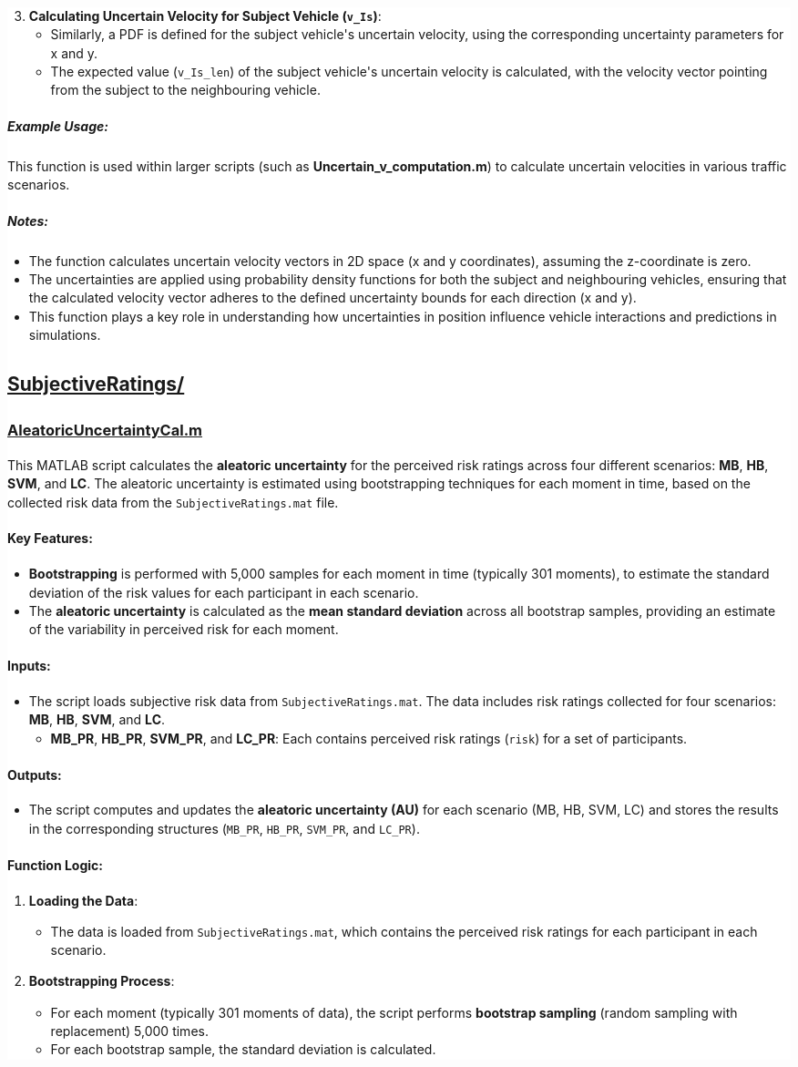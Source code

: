 3. **Calculating Uncertain Velocity for Subject Vehicle (`v_Is`)**:
   - Similarly, a PDF is defined for the subject vehicle's uncertain velocity, using the corresponding uncertainty parameters for x and y.
   - The expected value (`v_Is_len`) of the subject vehicle's uncertain velocity is calculated, with the velocity vector pointing from the subject to the neighbouring vehicle.

##### Example Usage:
This function is used within larger scripts (such as **Uncertain_v_computation.m**) to calculate uncertain velocities in various traffic scenarios.

##### Notes:
- The function calculates uncertain velocity vectors in 2D space (x and y coordinates), assuming the z-coordinate is zero.
- The uncertainties are applied using probability density functions for both the subject and neighbouring vehicles, ensuring that the calculated velocity vector adheres to the defined uncertainty bounds for each direction (x and y).
- This function plays a key role in understanding how uncertainties in position influence vehicle interactions and predictions in simulations.

## [SubjectiveRatings/](./SubjectiveRatings/)
### [AleatoricUncertaintyCal.m](./SubjectiveRatings/AleatoricUncertaintyCal.m)
This MATLAB script calculates the **aleatoric uncertainty** for the perceived risk ratings across four different scenarios: **MB**, **HB**, **SVM**, and **LC**. The aleatoric uncertainty is estimated using bootstrapping techniques for each moment in time, based on the collected risk data from the `SubjectiveRatings.mat` file.

#### Key Features:
- **Bootstrapping** is performed with 5,000 samples for each moment in time (typically 301 moments), to estimate the standard deviation of the risk values for each participant in each scenario.
- The **aleatoric uncertainty** is calculated as the **mean standard deviation** across all bootstrap samples, providing an estimate of the variability in perceived risk for each moment.

#### Inputs:
- The script loads subjective risk data from `SubjectiveRatings.mat`. The data includes risk ratings collected for four scenarios: **MB**, **HB**, **SVM**, and **LC**.
  - **MB_PR**, **HB_PR**, **SVM_PR**, and **LC_PR**: Each contains perceived risk ratings (`risk`) for a set of participants.

#### Outputs:
- The script computes and updates the **aleatoric uncertainty (AU)** for each scenario (MB, HB, SVM, LC) and stores the results in the corresponding structures (`MB_PR`, `HB_PR`, `SVM_PR`, and `LC_PR`).

#### Function Logic:
1. **Loading the Data**: 
   - The data is loaded from `SubjectiveRatings.mat`, which contains the perceived risk ratings for each participant in each scenario.
   
2. **Bootstrapping Process**:
   - For each moment (typically 301 moments of data), the script performs **bootstrap sampling** (random sampling with replacement) 5,000 times.
   - For each bootstrap sample, the standard deviation is calculated.
